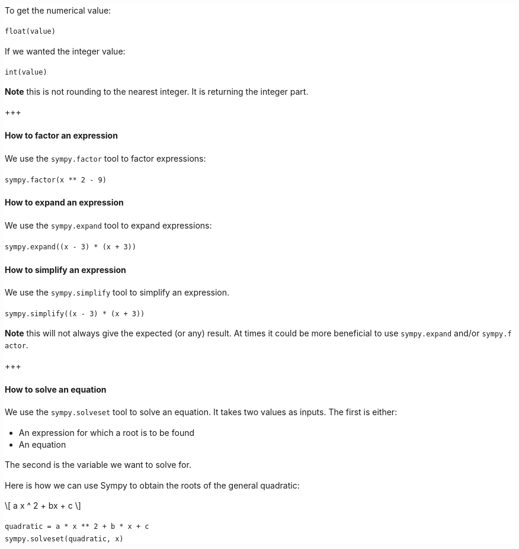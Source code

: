 To get the numerical value:

```{code-cell} ipython3
float(value)
```

If we wanted the integer value:

```{code-cell} ipython3
int(value)
```

**Note** this is not rounding to the nearest integer. It is returning the integer part.

+++

#### How to factor an expression

We use the `sympy.factor` tool to factor expressions:

```{code-cell} ipython3
sympy.factor(x ** 2 - 9)
```

#### How to expand an expression

We use the `sympy.expand` tool to expand expressions:

```{code-cell} ipython3
sympy.expand((x - 3) * (x + 3))
```

#### How to simplify an expression

We use the `sympy.simplify` tool to simplify an expression. 

```{code-cell} ipython3
sympy.simplify((x - 3) * (x + 3))
```

**Note** this will not always give the expected (or any) result. At times it could be more beneficial to use `sympy.expand` and/or `sympy.factor`.

+++

#### How to solve an equation

We use the `sympy.solveset` tool to solve an equation. It takes two values as inputs. The first is either:

- An expression for which a root is to be found
- An equation

The second is the variable we want to solve for. 

Here is how we can use Sympy to obtain the roots of the general quadratic:

\\[
    a x ^ 2 + bx + c
\\]

```{code-cell} ipython3
quadratic = a * x ** 2 + b * x + c
sympy.solveset(quadratic, x)
```
